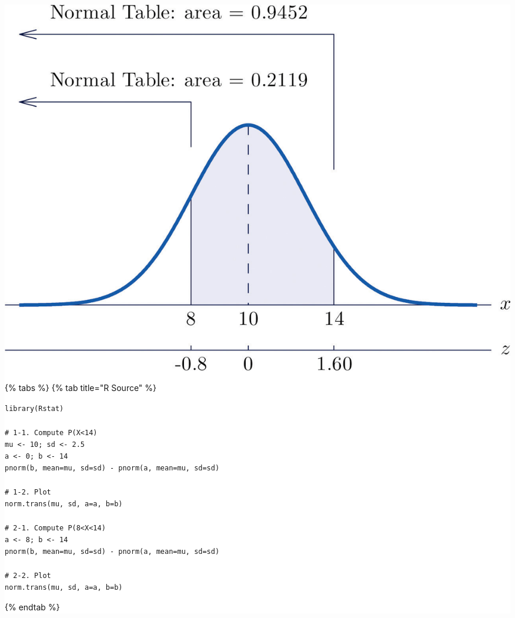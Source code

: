 ![](../.gitbook/assets/image%20%28107%29.png)

{% tabs %}
{% tab title="R Source" %}
```text
library(Rstat)

# 1-1. Compute P(X<14)
mu <- 10; sd <- 2.5
a <- 0; b <- 14
pnorm(b, mean=mu, sd=sd) - pnorm(a, mean=mu, sd=sd)

# 1-2. Plot
norm.trans(mu, sd, a=a, b=b)

# 2-1. Compute P(8<X<14)
a <- 8; b <- 14
pnorm(b, mean=mu, sd=sd) - pnorm(a, mean=mu, sd=sd)

# 2-2. Plot
norm.trans(mu, sd, a=a, b=b)
```
{% endtab %}
